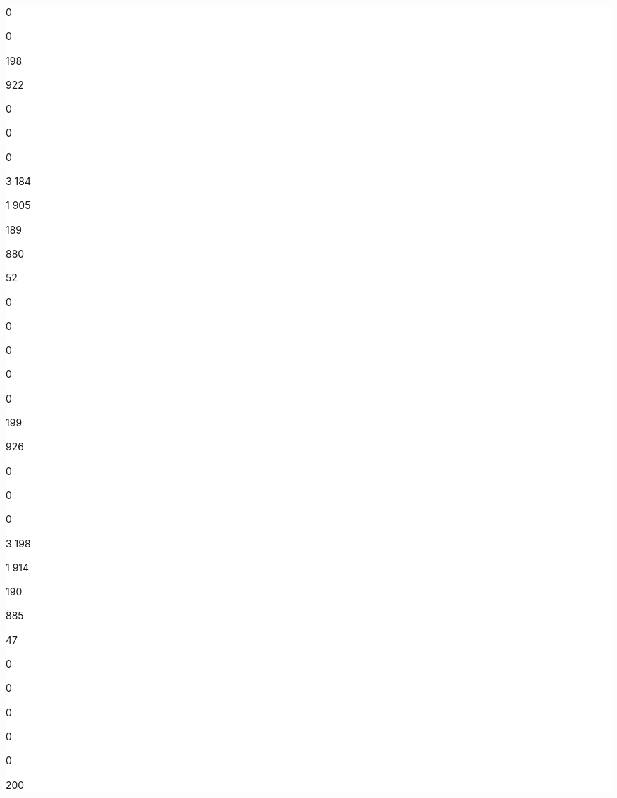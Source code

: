 0

0

198

922

0

0

0

3 184

1 905

189

880

52

0

0

0

0

0

199

926

0

0

0

3 198

1 914

190

885

47

0

0

0

0

0

200
